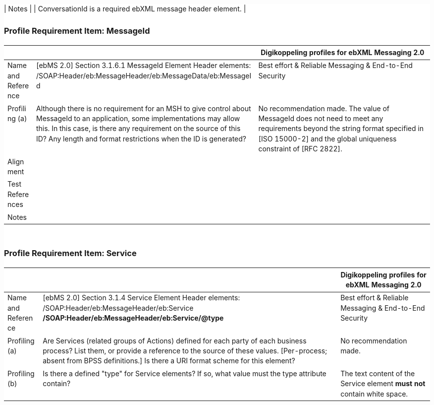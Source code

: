 | Notes              |                                                                                                                                                                                                                                                                                                                                                                                                                                                                      | ConversationId is a required ebXML message header element.                                                                                          |

### Profile Requirement Item: MessageId

|                    |                                                                                                                                                                                                                                                                   | Digikoppeling profiles for ebXML Messaging 2.0                                                                                                                                                |
|--------------------|-------------------------------------------------------------------------------------------------------------------------------------------------------------------------------------------------------------------------------------------------------------------|-----------------------------------------------------------------------------------------------------------------------------------------------------------------------------------------------|
| Name and Reference | [ebMS 2.0] Section 3.1.6.1 MessageId Element Header elements: /SOAP:Header/eb:MessageHeader/eb:MessageData/eb:MessageId                                                                                                                                           | Best effort & Reliable Messaging & End-to-End Security                                                                                                                                        |
| Profiling (a)      | Although there is no requirement for an MSH to give control about MessageId to an application, some implementations may allow this. In this case, is there any requirement on the source of this ID? Any length and format restrictions when the ID is generated? | No recommendation made. The value of MessageId does not need to meet any requirements beyond the string format specified in [ISO 15000-2] and the global uniqueness constraint of [RFC 2822]. |
| Alignment          |                                                                                                                                                                                                                                                                   |                                                                                                                                                                                               |
| Test References    |                                                                                                                                                                                                                                                                   |                                                                                                                                                                                               |
| Notes              |                                                                                                                                                                                                                                                                   |                                                                                                                                                                                               |

### <br>Profile Requirement Item: Service

|                    |                                                                                                                                                                                                                                                        | Digikoppeling profiles for ebXML Messaging 2.0                            |
|--------------------|--------------------------------------------------------------------------------------------------------------------------------------------------------------------------------------------------------------------------------------------------------|---------------------------------------------------------------------------|
| Name and Reference | [ebMS 2.0] Section 3.1.4 Service Element Header elements: /SOAP:Header/eb:MessageHeader/eb:Service **/SOAP:Header/eb:MessageHeader/eb:Service/\@type**                                                                                                 | Best effort & Reliable Messaging & End-to-End Security                    |
| Profiling (a)      | Are Services (related groups of Actions) defined for each party of each business process? List them, or provide a reference to the source of these values. [Per-process; absent from BPSS definitions.] Is there a URI format scheme for this element? | No recommendation made.                                                   |
| Profiling (b)      | Is there a defined "type" for Service elements? If so, what value must the type attribute contain?                                                                                                                                                     | The text content of the Service element **must not** contain white space. |